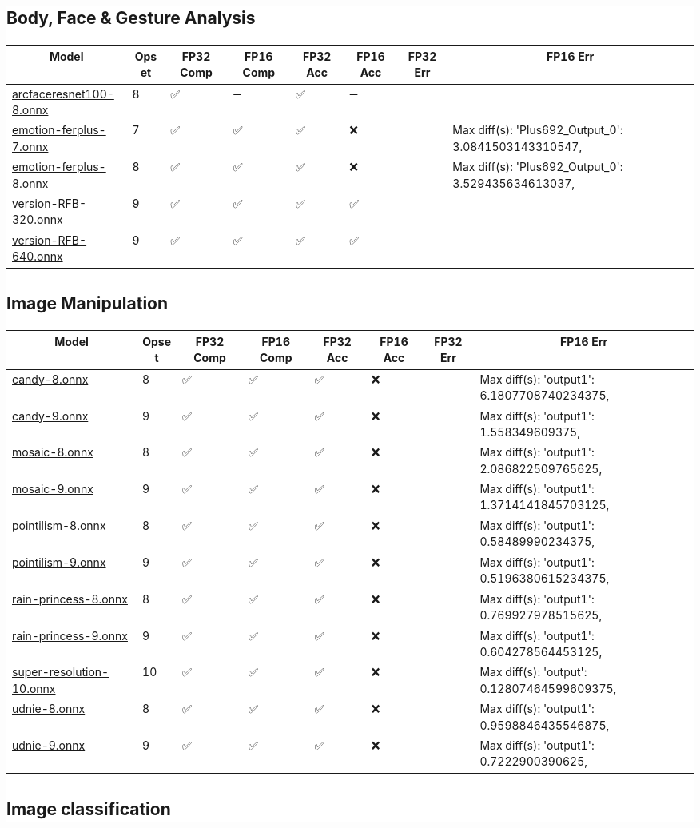 ## Body, Face & Gesture Analysis

|                                                                          Model                                                                          |Opset|     FP32 Comp    |     FP16 Comp    |     FP32 Acc     |     FP16 Acc     |FP32 Err|                      FP16 Err                      |
|---------------------------------------------------------------------------------------------------------------------------------------------------------|-----|------------------|------------------|------------------|------------------|--------|----------------------------------------------------|
|   [arcfaceresnet100-8.onnx](https://github.com/gyulaz-htec/models/tree/migraphx_testing/vision/body_analysis/arcface/model/arcfaceresnet100-8.tar.gz)   |  8  |:white_check_mark:|:heavy_minus_sign:|:white_check_mark:|:heavy_minus_sign:|        |                                                    |
|[emotion-ferplus-7.onnx](https://github.com/gyulaz-htec/models/tree/migraphx_testing/vision/body_analysis/emotion_ferplus/model/emotion-ferplus-7.tar.gz)|  7  |:white_check_mark:|:white_check_mark:|:white_check_mark:|        :x:       |        |Max diff(s): 'Plus692_Output_0': 3.0841503143310547,|
|[emotion-ferplus-8.onnx](https://github.com/gyulaz-htec/models/tree/migraphx_testing/vision/body_analysis/emotion_ferplus/model/emotion-ferplus-8.tar.gz)|  8  |:white_check_mark:|:white_check_mark:|:white_check_mark:|        :x:       |        | Max diff(s): 'Plus692_Output_0': 3.529435634613037,|
|     [version-RFB-320.onnx](https://github.com/gyulaz-htec/models/tree/migraphx_testing/vision/body_analysis/ultraface/models/version-RFB-320.tar.gz)    |  9  |:white_check_mark:|:white_check_mark:|:white_check_mark:|:white_check_mark:|        |                                                    |
|     [version-RFB-640.onnx](https://github.com/gyulaz-htec/models/tree/migraphx_testing/vision/body_analysis/ultraface/models/version-RFB-640.tar.gz)    |  9  |:white_check_mark:|:white_check_mark:|:white_check_mark:|:white_check_mark:|        |                                                    |
## Image Manipulation

|                                                                               Model                                                                               |Opset|     FP32 Comp    |     FP16 Comp    |     FP32 Acc     |FP16 Acc|FP32 Err|                  FP16 Err                 |
|-------------------------------------------------------------------------------------------------------------------------------------------------------------------|-----|------------------|------------------|------------------|--------|--------|-------------------------------------------|
|              [candy-8.onnx](https://github.com/gyulaz-htec/models/tree/migraphx_testing/vision/style_transfer/fast_neural_style/model/candy-8.tar.gz)             |  8  |:white_check_mark:|:white_check_mark:|:white_check_mark:|   :x:  |        |Max diff(s): 'output1': 6.1807708740234375,|
|              [candy-9.onnx](https://github.com/gyulaz-htec/models/tree/migraphx_testing/vision/style_transfer/fast_neural_style/model/candy-9.tar.gz)             |  9  |:white_check_mark:|:white_check_mark:|:white_check_mark:|   :x:  |        |  Max diff(s): 'output1': 1.558349609375,  |
|             [mosaic-8.onnx](https://github.com/gyulaz-htec/models/tree/migraphx_testing/vision/style_transfer/fast_neural_style/model/mosaic-8.tar.gz)            |  8  |:white_check_mark:|:white_check_mark:|:white_check_mark:|   :x:  |        | Max diff(s): 'output1': 2.086822509765625,|
|             [mosaic-9.onnx](https://github.com/gyulaz-htec/models/tree/migraphx_testing/vision/style_transfer/fast_neural_style/model/mosaic-9.tar.gz)            |  9  |:white_check_mark:|:white_check_mark:|:white_check_mark:|   :x:  |        |Max diff(s): 'output1': 1.3714141845703125,|
|         [pointilism-8.onnx](https://github.com/gyulaz-htec/models/tree/migraphx_testing/vision/style_transfer/fast_neural_style/model/pointilism-8.tar.gz)        |  8  |:white_check_mark:|:white_check_mark:|:white_check_mark:|   :x:  |        | Max diff(s): 'output1': 0.58489990234375, |
|         [pointilism-9.onnx](https://github.com/gyulaz-htec/models/tree/migraphx_testing/vision/style_transfer/fast_neural_style/model/pointilism-9.tar.gz)        |  9  |:white_check_mark:|:white_check_mark:|:white_check_mark:|   :x:  |        |Max diff(s): 'output1': 0.5196380615234375,|
|      [rain-princess-8.onnx](https://github.com/gyulaz-htec/models/tree/migraphx_testing/vision/style_transfer/fast_neural_style/model/rain-princess-8.tar.gz)     |  8  |:white_check_mark:|:white_check_mark:|:white_check_mark:|   :x:  |        | Max diff(s): 'output1': 0.769927978515625,|
|      [rain-princess-9.onnx](https://github.com/gyulaz-htec/models/tree/migraphx_testing/vision/style_transfer/fast_neural_style/model/rain-princess-9.tar.gz)     |  9  |:white_check_mark:|:white_check_mark:|:white_check_mark:|   :x:  |        | Max diff(s): 'output1': 0.604278564453125,|
|[super-resolution-10.onnx](https://github.com/gyulaz-htec/models/tree/migraphx_testing/vision/super_resolution/sub_pixel_cnn_2016/model/super-resolution-10.tar.gz)|  10 |:white_check_mark:|:white_check_mark:|:white_check_mark:|   :x:  |        |Max diff(s): 'output': 0.12807464599609375,|
|              [udnie-8.onnx](https://github.com/gyulaz-htec/models/tree/migraphx_testing/vision/style_transfer/fast_neural_style/model/udnie-8.tar.gz)             |  8  |:white_check_mark:|:white_check_mark:|:white_check_mark:|   :x:  |        |Max diff(s): 'output1': 0.9598846435546875,|
|              [udnie-9.onnx](https://github.com/gyulaz-htec/models/tree/migraphx_testing/vision/style_transfer/fast_neural_style/model/udnie-9.tar.gz)             |  9  |:white_check_mark:|:white_check_mark:|:white_check_mark:|   :x:  |        |  Max diff(s): 'output1': 0.7222900390625, |
## Image classification
